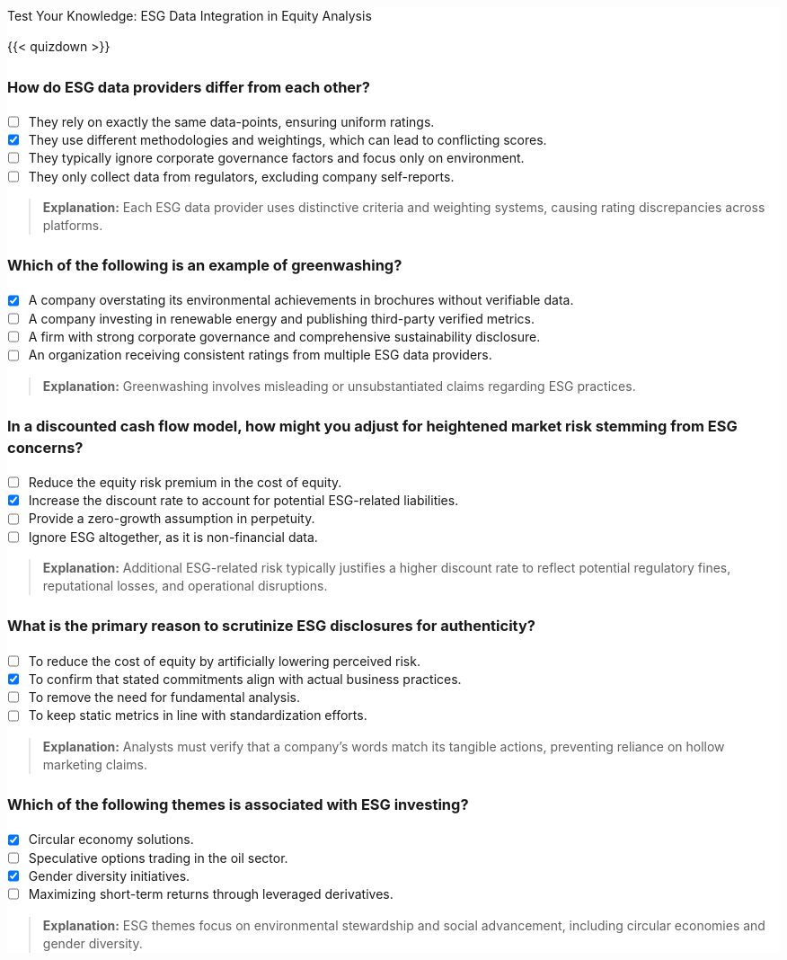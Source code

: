 Test Your Knowledge: ESG Data Integration in Equity Analysis

{{< quizdown >}}

### How do ESG data providers differ from each other?

- [ ] They rely on exactly the same data-points, ensuring uniform ratings.  
- [x] They use different methodologies and weightings, which can lead to conflicting scores.  
- [ ] They typically ignore corporate governance factors and focus only on environment.  
- [ ] They only collect data from regulators, excluding company self-reports.  

> **Explanation:** Each ESG data provider uses distinctive criteria and weighting systems, causing rating discrepancies across platforms.

### Which of the following is an example of greenwashing?

- [x] A company overstating its environmental achievements in brochures without verifiable data.  
- [ ] A company investing in renewable energy and publishing third-party verified metrics.  
- [ ] A firm with strong corporate governance and comprehensive sustainability disclosure.  
- [ ] An organization receiving consistent ratings from multiple ESG data providers.  

> **Explanation:** Greenwashing involves misleading or unsubstantiated claims regarding ESG practices.

### In a discounted cash flow model, how might you adjust for heightened market risk stemming from ESG concerns?

- [ ] Reduce the equity risk premium in the cost of equity.  
- [x] Increase the discount rate to account for potential ESG-related liabilities.  
- [ ] Provide a zero-growth assumption in perpetuity.  
- [ ] Ignore ESG altogether, as it is non-financial data.  

> **Explanation:** Additional ESG-related risk typically justifies a higher discount rate to reflect potential regulatory fines, reputational losses, and operational disruptions.

### What is the primary reason to scrutinize ESG disclosures for authenticity?

- [ ] To reduce the cost of equity by artificially lowering perceived risk.  
- [x] To confirm that stated commitments align with actual business practices.  
- [ ] To remove the need for fundamental analysis.  
- [ ] To keep static metrics in line with standardization efforts.  

> **Explanation:** Analysts must verify that a company’s words match its tangible actions, preventing reliance on hollow marketing claims.

### Which of the following themes is associated with ESG investing?

- [x] Circular economy solutions.  
- [ ] Speculative options trading in the oil sector.  
- [x] Gender diversity initiatives.  
- [ ] Maximizing short-term returns through leveraged derivatives.  

> **Explanation:** ESG themes focus on environmental stewardship and social advancement, including circular economies and gender diversity.
